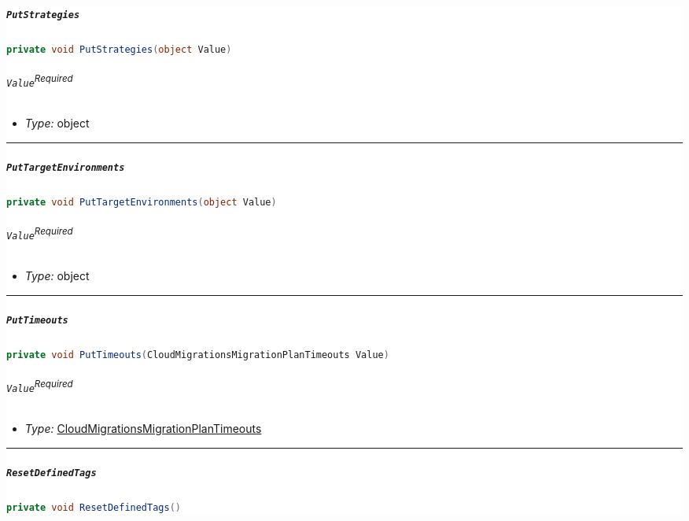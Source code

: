 ##### `PutStrategies` <a name="PutStrategies" id="rhizo-co-terraform-provider-oci.cloudMigrationsMigrationPlan.CloudMigrationsMigrationPlan.putStrategies"></a>

```csharp
private void PutStrategies(object Value)
```

###### `Value`<sup>Required</sup> <a name="Value" id="rhizo-co-terraform-provider-oci.cloudMigrationsMigrationPlan.CloudMigrationsMigrationPlan.putStrategies.parameter.value"></a>

- *Type:* object

---

##### `PutTargetEnvironments` <a name="PutTargetEnvironments" id="rhizo-co-terraform-provider-oci.cloudMigrationsMigrationPlan.CloudMigrationsMigrationPlan.putTargetEnvironments"></a>

```csharp
private void PutTargetEnvironments(object Value)
```

###### `Value`<sup>Required</sup> <a name="Value" id="rhizo-co-terraform-provider-oci.cloudMigrationsMigrationPlan.CloudMigrationsMigrationPlan.putTargetEnvironments.parameter.value"></a>

- *Type:* object

---

##### `PutTimeouts` <a name="PutTimeouts" id="rhizo-co-terraform-provider-oci.cloudMigrationsMigrationPlan.CloudMigrationsMigrationPlan.putTimeouts"></a>

```csharp
private void PutTimeouts(CloudMigrationsMigrationPlanTimeouts Value)
```

###### `Value`<sup>Required</sup> <a name="Value" id="rhizo-co-terraform-provider-oci.cloudMigrationsMigrationPlan.CloudMigrationsMigrationPlan.putTimeouts.parameter.value"></a>

- *Type:* <a href="#rhizo-co-terraform-provider-oci.cloudMigrationsMigrationPlan.CloudMigrationsMigrationPlanTimeouts">CloudMigrationsMigrationPlanTimeouts</a>

---

##### `ResetDefinedTags` <a name="ResetDefinedTags" id="rhizo-co-terraform-provider-oci.cloudMigrationsMigrationPlan.CloudMigrationsMigrationPlan.resetDefinedTags"></a>

```csharp
private void ResetDefinedTags()
```
